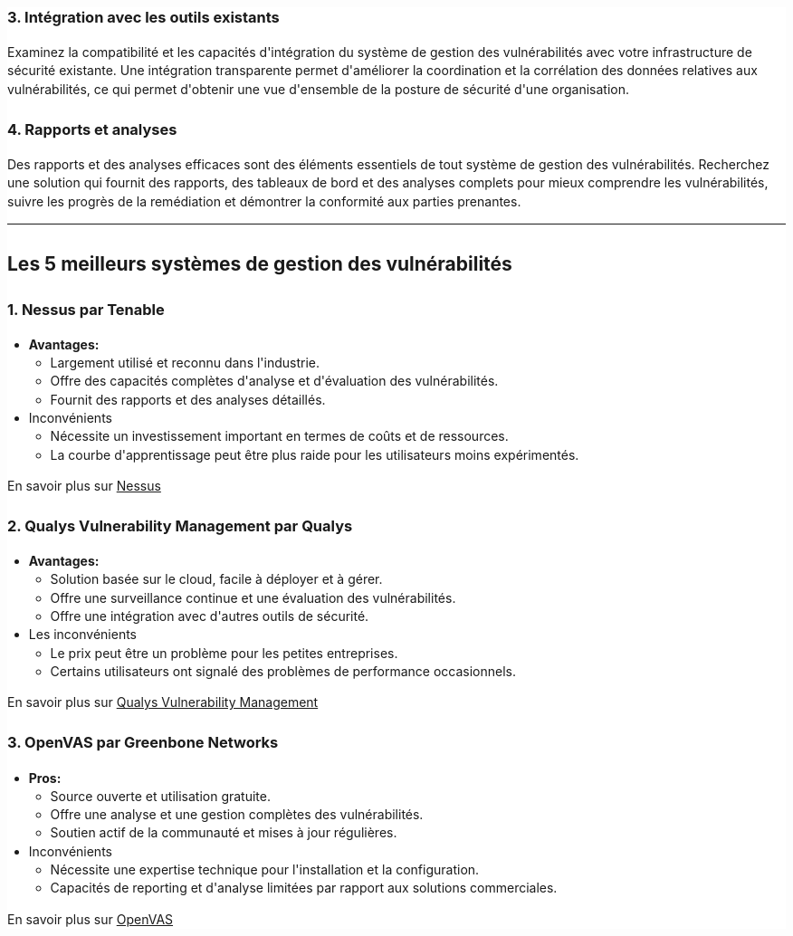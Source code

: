 ### 3. Intégration avec les outils existants

Examinez la compatibilité et les capacités d'intégration du système de gestion des vulnérabilités avec votre infrastructure de sécurité existante. Une intégration transparente permet d'améliorer la coordination et la corrélation des données relatives aux vulnérabilités, ce qui permet d'obtenir une vue d'ensemble de la posture de sécurité d'une organisation.

### 4. Rapports et analyses

Des rapports et des analyses efficaces sont des éléments essentiels de tout système de gestion des vulnérabilités. Recherchez une solution qui fournit des rapports, des tableaux de bord et des analyses complets pour mieux comprendre les vulnérabilités, suivre les progrès de la remédiation et démontrer la conformité aux parties prenantes.

______

## Les 5 meilleurs systèmes de gestion des vulnérabilités

### 1. **Nessus** par Tenable

- **Avantages:**
  - Largement utilisé et reconnu dans l'industrie.
  - Offre des capacités complètes d'analyse et d'évaluation des vulnérabilités.
  - Fournit des rapports et des analyses détaillés.
- Inconvénients
  - Nécessite un investissement important en termes de coûts et de ressources.
  - La courbe d'apprentissage peut être plus raide pour les utilisateurs moins expérimentés.

En savoir plus sur [Nessus](https://www.tenable.com/products/nessus)

### 2. **Qualys Vulnerability Management** par Qualys

- **Avantages:**
  - Solution basée sur le cloud, facile à déployer et à gérer.
  - Offre une surveillance continue et une évaluation des vulnérabilités.
  - Offre une intégration avec d'autres outils de sécurité.
- Les inconvénients
  - Le prix peut être un problème pour les petites entreprises.
  - Certains utilisateurs ont signalé des problèmes de performance occasionnels.

En savoir plus sur [Qualys Vulnerability Management](https://www.qualys.com/)

### 3. **OpenVAS** par Greenbone Networks

- **Pros:**
  - Source ouverte et utilisation gratuite.
  - Offre une analyse et une gestion complètes des vulnérabilités.
  - Soutien actif de la communauté et mises à jour régulières.
- Inconvénients
  - Nécessite une expertise technique pour l'installation et la configuration.
  - Capacités de reporting et d'analyse limitées par rapport aux solutions commerciales.

En savoir plus sur [OpenVAS](https://www.greenbone.net/)
